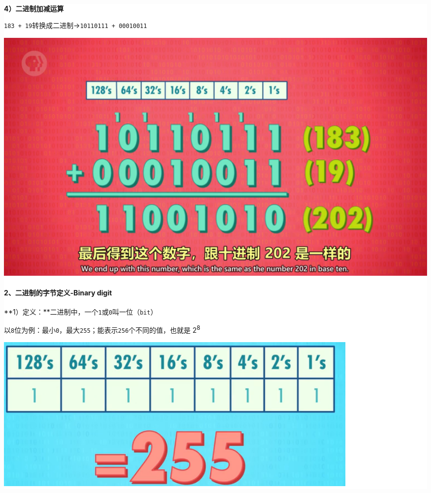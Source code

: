 **4）二进制加减运算**

`183 + 19`转换成二进制->`10110111 + 00010011`

![image-20211025105646909](./images/image-20211025105646909.png)  

#### 2、二进制的字节定义-Binary digit

**1）定义：**二进制中，一个`1`或`0`叫一位（`bit`）

以`8`位为例：最小`0`，最大`255`；能表示`256`个不同的值，也就是 2<sup>8</sup>

![image-20211025110134843](./images/image-20211025110134843.png) 

